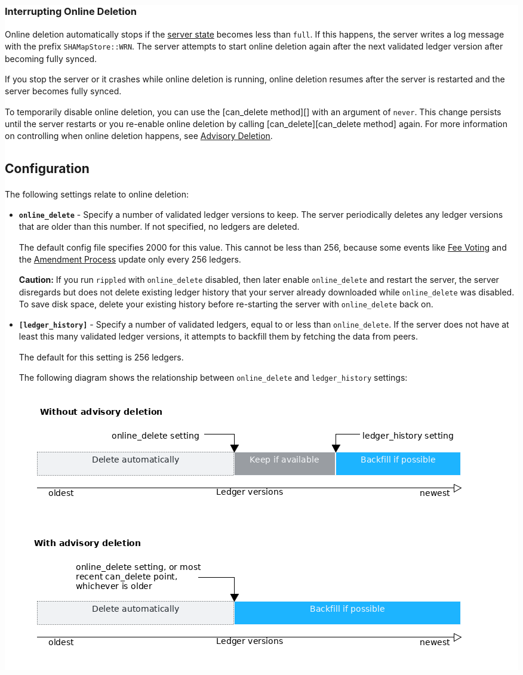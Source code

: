 ### Interrupting Online Deletion

Online deletion automatically stops if the [server state](rippled-server-states.html) becomes less than `full`. If this happens, the server writes a log message with the prefix `SHAMapStore::WRN`. The server attempts to start online deletion again after the next validated ledger version after becoming fully synced.

If you stop the server or it crashes while online deletion is running, online deletion resumes after the server is restarted and the server becomes fully synced.

To temporarily disable online deletion, you can use the [can_delete method][] with an argument of `never`. This change persists until the server restarts or you re-enable online deletion by calling [can_delete][can_delete method] again. For more information on controlling when online deletion happens, see [Advisory Deletion](#advisory-deletion).


## Configuration

The following settings relate to online deletion:

- **`online_delete`** - Specify a number of validated ledger versions to keep. The server periodically deletes any ledger versions that are older than this number. If not specified, no ledgers are deleted.

    The default config file specifies 2000 for this value. This cannot be less than 256, because some events like [Fee Voting](fee-voting.html) and the [Amendment Process](amendments.html#amendment-process) update only every 256 ledgers.

    **Caution:** If you run `rippled` with `online_delete` disabled, then later enable `online_delete` and restart the server, the server disregards but does not delete existing ledger history that your server already downloaded while `online_delete` was disabled. To save disk space, delete your existing history before re-starting the server with `online_delete` back on.

- **`[ledger_history]`** - Specify a number of validated ledgers, equal to or less than `online_delete`. If the server does not have at least this many validated ledger versions, it attempts to backfill them by fetching the data from peers.

    The default for this setting is 256 ledgers.

    The following diagram shows the relationship between `online_delete` and `ledger_history` settings:

    ![Ledgers older than `online_delete` are automatically deleted. Ledgers newer than `ledger_history` are backfilled. Ledgers in between are kept if available but not backfilled](img/online_delete-vs-ledger_history.png)
